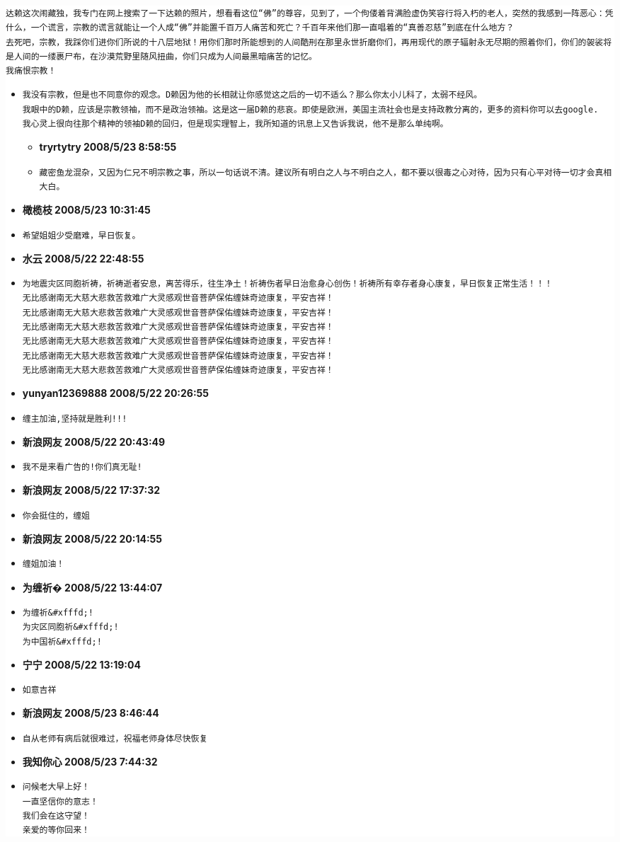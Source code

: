  ```
  达赖这次闹藏独，我专门在网上搜索了一下达赖的照片，想看看这位“佛”的尊容，见到了，一个佝偻着背满脸虚伪笑容行将入朽的老人，突然的我感到一阵恶心：凭什么，一个谎言，宗教的谎言就能让一个人成“佛”并能置千百万人痛苦和死亡？千百年来他们那一直唱着的“真善忍慈”到底在什么地方？
  去死吧，宗教，我踩你们进你们所说的十八层地狱！用你们那时所能想到的人间酷刑在那里永世折磨你们，再用现代的原子辐射永无尽期的照着你们，你们的袈裟将是人间的一缕裹尸布，在沙漠荒野里随风扭曲，你们只成为人间最黑暗痛苦的记忆。
  我痛恨宗教！
  ```
   - ```
     我没有宗教，但是也不同意你的观念。D赖因为他的长相就让你感觉这之后的一切不适么？那么你太小儿科了，太弱不经风。
     我眼中的D赖，应该是宗教领袖，而不是政治领袖。这是这一届D赖的悲哀。即使是欧洲，美国主流社会也是支持政教分离的，更多的资料你可以去google.
     我心灵上很向往那个精神的领袖D赖的回归，但是现实理智上，我所知道的讯息上又告诉我说，他不是那么单纯啊。
     ```
      - **tryrtytry 2008/5/23 8:58:55**
      - ```
        藏密鱼龙混杂，又因为仁兄不明宗教之事，所以一句话说不清。建议所有明白之人与不明白之人，都不要以很毒之心对待，因为只有心平对待一切才会真相大白。
        ```
- **橄榄枝 2008/5/23 10:31:45**
- ```
  希望姐姐少受磨难，早日恢复。
  ```
- **水云 2008/5/22 22:48:55**
- ```
  为地震灾区同胞祈祷，祈祷逝者安息，离苦得乐，往生净土！祈祷伤者早日治愈身心创伤！祈祷所有幸存者身心康复，早日恢复正常生活！！！
  无比感谢南无大慈大悲救苦救难广大灵感观世音菩萨保佑缠妹奇迹康复，平安吉祥！
  无比感谢南无大慈大悲救苦救难广大灵感观世音菩萨保佑缠妹奇迹康复，平安吉祥！
  无比感谢南无大慈大悲救苦救难广大灵感观世音菩萨保佑缠妹奇迹康复，平安吉祥！
  无比感谢南无大慈大悲救苦救难广大灵感观世音菩萨保佑缠妹奇迹康复，平安吉祥！
  无比感谢南无大慈大悲救苦救难广大灵感观世音菩萨保佑缠妹奇迹康复，平安吉祥！
  无比感谢南无大慈大悲救苦救难广大灵感观世音菩萨保佑缠妹奇迹康复，平安吉祥！
  ```
- **yunyan12369888 2008/5/22 20:26:55**
- ```
  缠主加油,坚持就是胜利!!!
  ```
- **新浪网友 2008/5/22 20:43:49**
- ```
  我不是来看广告的!你们真无耻!
  ```
- **新浪网友 2008/5/22 17:37:32**
- ```
  你会挺住的，缠姐
  ```
- **新浪网友 2008/5/22 20:14:55**
- ```
  缠姐加油！
  ```
- **为缠祈� 2008/5/22 13:44:07**
- ```
  为缠祈&#xfffd;!
  为灾区同胞祈&#xfffd;!
  为中国祈&#xfffd;!
  ```
- **宁宁 2008/5/22 13:19:04**
- ```
  如意吉祥
  ```
- **新浪网友 2008/5/23 8:46:44**
- ```
  自从老师有病后就很难过，祝福老师身体尽快恢复
  ```
- **我知你心 2008/5/23 7:44:32**
- ```
  问候老大早上好！
  一直坚信你的意志！
  我们会在这守望！
  亲爱的等你回来！
  ```